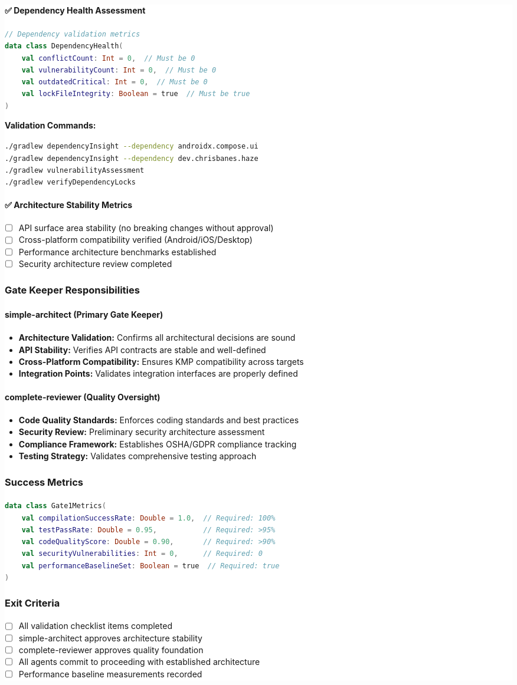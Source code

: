 #### ✅ Dependency Health Assessment
```kotlin
// Dependency validation metrics
data class DependencyHealth(
    val conflictCount: Int = 0,  // Must be 0
    val vulnerabilityCount: Int = 0,  // Must be 0  
    val outdatedCritical: Int = 0,  // Must be 0
    val lockFileIntegrity: Boolean = true  // Must be true
)
```

**Validation Commands:**
```bash
./gradlew dependencyInsight --dependency androidx.compose.ui
./gradlew dependencyInsight --dependency dev.chrisbanes.haze
./gradlew vulnerabilityAssessment
./gradlew verifyDependencyLocks
```

#### ✅ Architecture Stability Metrics  
- [ ] API surface area stability (no breaking changes without approval)
- [ ] Cross-platform compatibility verified (Android/iOS/Desktop)
- [ ] Performance architecture benchmarks established
- [ ] Security architecture review completed

### Gate Keeper Responsibilities

#### simple-architect (Primary Gate Keeper)
- **Architecture Validation:** Confirms all architectural decisions are sound
- **API Stability:** Verifies API contracts are stable and well-defined
- **Cross-Platform Compatibility:** Ensures KMP compatibility across targets
- **Integration Points:** Validates integration interfaces are properly defined

#### complete-reviewer (Quality Oversight)
- **Code Quality Standards:** Enforces coding standards and best practices  
- **Security Review:** Preliminary security architecture assessment
- **Compliance Framework:** Establishes OSHA/GDPR compliance tracking
- **Testing Strategy:** Validates comprehensive testing approach

### Success Metrics
```kotlin
data class Gate1Metrics(
    val compilationSuccessRate: Double = 1.0,  // Required: 100%
    val testPassRate: Double = 0.95,           // Required: >95%  
    val codeQualityScore: Double = 0.90,       // Required: >90%
    val securityVulnerabilities: Int = 0,      // Required: 0
    val performanceBaselineSet: Boolean = true  // Required: true
)
```

### Exit Criteria
- [ ] All validation checklist items completed
- [ ] simple-architect approves architecture stability
- [ ] complete-reviewer approves quality foundation
- [ ] All agents commit to proceeding with established architecture
- [ ] Performance baseline measurements recorded

